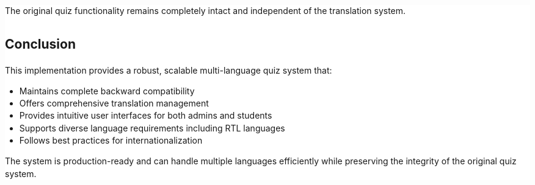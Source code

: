 The original quiz functionality remains completely intact and independent of the translation system.

## Conclusion

This implementation provides a robust, scalable multi-language quiz system that:
- Maintains complete backward compatibility
- Offers comprehensive translation management
- Provides intuitive user interfaces for both admins and students
- Supports diverse language requirements including RTL languages
- Follows best practices for internationalization

The system is production-ready and can handle multiple languages efficiently while preserving the integrity of the original quiz system.